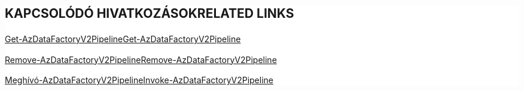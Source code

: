 ## <span data-ttu-id="1cf1d-152">KAPCSOLÓDÓ HIVATKOZÁSOK</span><span class="sxs-lookup"><span data-stu-id="1cf1d-152">RELATED LINKS</span></span>

[<span data-ttu-id="1cf1d-153">Get-AzDataFactoryV2Pipeline</span><span class="sxs-lookup"><span data-stu-id="1cf1d-153">Get-AzDataFactoryV2Pipeline</span></span>]()

[<span data-ttu-id="1cf1d-154">Remove-AzDataFactoryV2Pipeline</span><span class="sxs-lookup"><span data-stu-id="1cf1d-154">Remove-AzDataFactoryV2Pipeline</span></span>]()

[<span data-ttu-id="1cf1d-155">Meghívó-AzDataFactoryV2Pipeline</span><span class="sxs-lookup"><span data-stu-id="1cf1d-155">Invoke-AzDataFactoryV2Pipeline</span></span>]()
